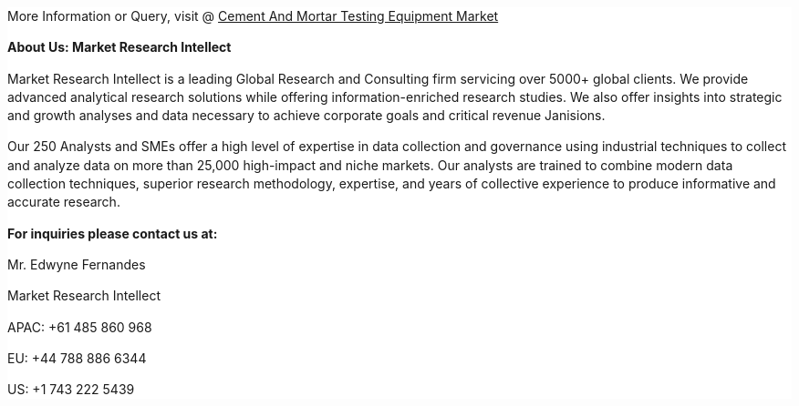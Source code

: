 More Information or Query, visit&nbsp;@</strong>&nbsp;</span><span class="font-[700]"><a href="https://www.marketresearchintellect.com/product/global-cement-and-mortar-testing-equipment-market-size-and-forecast/?utm_source=Linkedin&utm_medium=838" target="_blank" data-tracking-control-name="article-ssr-frontend-pulse_little-text-block" data-tracking-will-navigate="" data-test-link="">Cement And Mortar Testing Equipment Market</a></span></p><p><strong><span class="font-[700]">About Us: Market Research Intellect</span></strong></p><p><span class="">Market Research Intellect is a leading Global Research and Consulting firm servicing over 5000+ global clients. We provide advanced analytical research solutions while offering information-enriched research studies.&nbsp;</span>We also offer insights into strategic and growth analyses and data necessary to achieve corporate goals and critical revenue Janisions.</p><p><span class="">Our 250 Analysts and SMEs offer a high level of expertise in data collection and governance using industrial techniques to collect and analyze data on more than 25,000 high-impact and niche markets. Our analysts are trained to combine modern data collection techniques, superior research methodology, expertise, and years of collective experience to produce informative and accurate research.</span></p><p><strong>For inquiries please contact us at:</strong></p><p>Mr. Edwyne Fernandes</p><p>Market Research Intellect</p><p>APAC: +61 485 860 968</p><p>EU: +44 788 886 6344</p><p>US: +1 743 222 5439</p>
